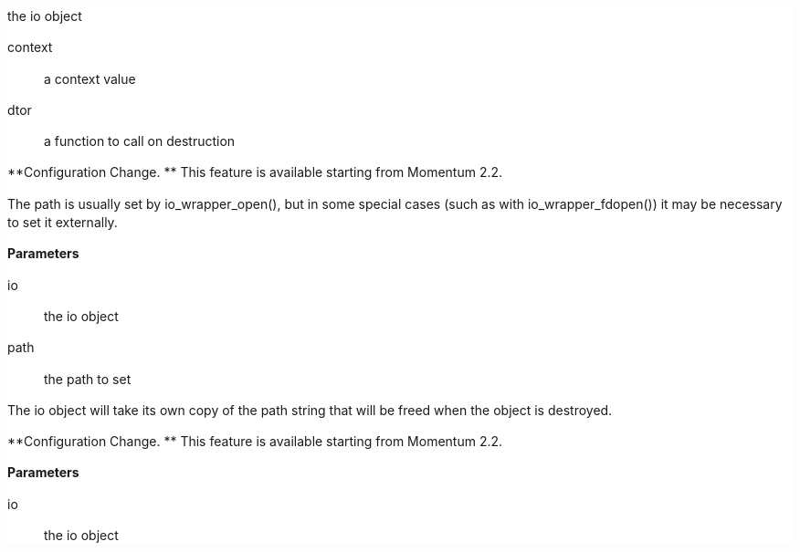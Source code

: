 the io object

</dd>

<dt>context</dt>

<dd>

a context value

</dd>

<dt>dtor</dt>

<dd>

a function to call on destruction

</dd>

</dl>

**Configuration Change. ** This feature is available starting from Momentum 2.2.

The path is usually set by io_wrapper_open(), but in some special cases (such as with io_wrapper_fdopen()) it may be necessary to set it externally.

**Parameters**

<dl class="variablelist">

<dt>io</dt>

<dd>

the io object

</dd>

<dt>path</dt>

<dd>

the path to set

</dd>

</dl>

The io object will take its own copy of the path string that will be freed when the object is destroyed.

**Configuration Change. ** This feature is available starting from Momentum 2.2.

**Parameters**

<dl class="variablelist">

<dt>io</dt>

<dd>

the io object

</dd>
